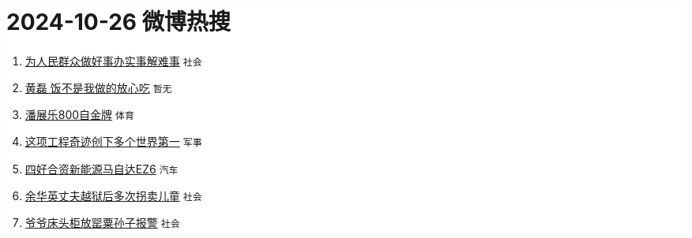 # 2024-10-26 微博热搜 
1. [为人民群众做好事办实事解难事](https://m.weibo.cn/search?containerid=100103type%3D1%26t%3D10%26q%3D%23%E4%B8%BA%E4%BA%BA%E6%B0%91%E7%BE%A4%E4%BC%97%E5%81%9A%E5%A5%BD%E4%BA%8B%E5%8A%9E%E5%AE%9E%E4%BA%8B%E8%A7%A3%E9%9A%BE%E4%BA%8B%23&stream_entry_id=51&isnewpage=1&extparam=seat%3D1%26c_type%3D51%26cate%3D10103%26q%3D%2523%25E4%25B8%25BA%25E4%25BA%25BA%25E6%25B0%2591%25E7%25BE%25A4%25E4%25BC%2597%25E5%2581%259A%25E5%25A5%25BD%25E4%25BA%258B%25E5%258A%259E%25E5%25AE%259E%25E4%25BA%258B%25E8%25A7%25A3%25E9%259A%25BE%25E4%25BA%258B%2523%26pos%3D0%26filter_type%3Drealtimehot%26stream_entry_id%3D51%26dgr%3D0%26display_time%3D1729948633%26pre_seqid%3D17299486337370708866115) `社会` 

2. [黄磊 饭不是我做的放心吃](https://m.weibo.cn/search?containerid=100103type%3D1%26t%3D10%26q%3D%E9%BB%84%E7%A3%8A+%E9%A5%AD%E4%B8%8D%E6%98%AF%E6%88%91%E5%81%9A%E7%9A%84%E6%94%BE%E5%BF%83%E5%90%83&stream_entry_id=31&isnewpage=1&extparam=seat%3D1%26realpos%3D1%26lcate%3D5001%26filter_type%3Drealtimehot%26q%3D%25E9%25BB%2584%25E7%25A3%258A%2520%25E9%25A5%25AD%25E4%25B8%258D%25E6%2598%25AF%25E6%2588%2591%25E5%2581%259A%25E7%259A%2584%25E6%2594%25BE%25E5%25BF%2583%25E5%2590%2583%26dgr%3D0%26cate%3D5001%26flag%3D2%26pos%3D0%26band_rank%3D1%26stream_entry_id%3D31%26c_type%3D31%26display_time%3D1729948633%26pre_seqid%3D17299486337370708866115) `暂无` 

3. [潘展乐800自金牌](https://m.weibo.cn/search?containerid=100103type%3D1%26t%3D10%26q%3D%23%E6%BD%98%E5%B1%95%E4%B9%90800%E8%87%AA%E9%87%91%E7%89%8C%23&stream_entry_id=31&isnewpage=1&extparam=seat%3D1%26realpos%3D2%26lcate%3D5001%26filter_type%3Drealtimehot%26q%3D%2523%25E6%25BD%2598%25E5%25B1%2595%25E4%25B9%2590800%25E8%2587%25AA%25E9%2587%2591%25E7%2589%258C%2523%26dgr%3D0%26cate%3D5001%26flag%3D0%26pos%3D1%26band_rank%3D2%26stream_entry_id%3D31%26c_type%3D31%26display_time%3D1729948633%26pre_seqid%3D17299486337370708866115) `体育` 

4. [这项工程奇迹创下多个世界第一](https://m.weibo.cn/search?containerid=100103type%3D1%26t%3D10%26q%3D%23%E8%BF%99%E9%A1%B9%E5%B7%A5%E7%A8%8B%E5%A5%87%E8%BF%B9%E5%88%9B%E4%B8%8B%E5%A4%9A%E4%B8%AA%E4%B8%96%E7%95%8C%E7%AC%AC%E4%B8%80%23&stream_entry_id=31&isnewpage=1&extparam=seat%3D1%26realpos%3D3%26lcate%3D5001%26filter_type%3Drealtimehot%26q%3D%2523%25E8%25BF%2599%25E9%25A1%25B9%25E5%25B7%25A5%25E7%25A8%258B%25E5%25A5%2587%25E8%25BF%25B9%25E5%2588%259B%25E4%25B8%258B%25E5%25A4%259A%25E4%25B8%25AA%25E4%25B8%2596%25E7%2595%258C%25E7%25AC%25AC%25E4%25B8%2580%2523%26dgr%3D0%26cate%3D5001%26flag%3D1%26pos%3D2%26band_rank%3D3%26stream_entry_id%3D31%26c_type%3D31%26display_time%3D1729948633%26pre_seqid%3D17299486337370708866115) `军事` 

5. [四好合资新能源马自达EZ6](https://m.weibo.cn/search?containerid=100103type%3D1%26t%3D10%26q%3D%23%E5%9B%9B%E5%A5%BD%E5%90%88%E8%B5%84%E6%96%B0%E8%83%BD%E6%BA%90%E9%A9%AC%E8%87%AA%E8%BE%BEEZ6%23&stream_entry_id=31&isnewpage=1&extparam=seat%3D1%26lcate%3D5001%26filter_type%3Drealtimehot%26q%3D%2523%25E5%259B%259B%25E5%25A5%25BD%25E5%2590%2588%25E8%25B5%2584%25E6%2596%25B0%25E8%2583%25BD%25E6%25BA%2590%25E9%25A9%25AC%25E8%2587%25AA%25E8%25BE%25BEEZ6%2523%26c_type%3D31%26topic_ad%3D1%26adid%3D260875%26cate%3D5001%26band_rank%3D4%26pos%3D3%26stream_entry_id%3D31%26is_ad_pos%3D1%26dgr%3D0%26display_time%3D1729948633%26pre_seqid%3D17299486337370708866115) `汽车` 

6. [余华英丈夫越狱后多次拐卖儿童](https://m.weibo.cn/search?containerid=100103type%3D1%26t%3D10%26q%3D%23%E4%BD%99%E5%8D%8E%E8%8B%B1%E4%B8%88%E5%A4%AB%E8%B6%8A%E7%8B%B1%E5%90%8E%E5%A4%9A%E6%AC%A1%E6%8B%90%E5%8D%96%E5%84%BF%E7%AB%A5%23&stream_entry_id=31&isnewpage=1&extparam=seat%3D1%26realpos%3D4%26lcate%3D5001%26filter_type%3Drealtimehot%26q%3D%2523%25E4%25BD%2599%25E5%258D%258E%25E8%258B%25B1%25E4%25B8%2588%25E5%25A4%25AB%25E8%25B6%258A%25E7%258B%25B1%25E5%2590%258E%25E5%25A4%259A%25E6%25AC%25A1%25E6%258B%2590%25E5%258D%2596%25E5%2584%25BF%25E7%25AB%25A5%2523%26dgr%3D0%26cate%3D5001%26flag%3D1%26pos%3D4%26band_rank%3D4%26stream_entry_id%3D31%26c_type%3D31%26display_time%3D1729948633%26pre_seqid%3D17299486337370708866115) `社会` 

7. [爷爷床头柜放罂粟孙子报警](https://m.weibo.cn/search?containerid=100103type%3D1%26t%3D10%26q%3D%23%E7%88%B7%E7%88%B7%E5%BA%8A%E5%A4%B4%E6%9F%9C%E6%94%BE%E7%BD%82%E7%B2%9F%E5%AD%99%E5%AD%90%E6%8A%A5%E8%AD%A6%23&stream_entry_id=31&isnewpage=1&extparam=seat%3D1%26realpos%3D5%26lcate%3D5001%26filter_type%3Drealtimehot%26q%3D%2523%25E7%2588%25B7%25E7%2588%25B7%25E5%25BA%258A%25E5%25A4%25B4%25E6%259F%259C%25E6%2594%25BE%25E7%25BD%2582%25E7%25B2%259F%25E5%25AD%2599%25E5%25AD%2590%25E6%258A%25A5%25E8%25AD%25A6%2523%26dgr%3D0%26cate%3D5001%26flag%3D2%26pos%3D5%26band_rank%3D5%26stream_entry_id%3D31%26c_type%3D31%26display_time%3D1729948633%26pre_seqid%3D17299486337370708866115) `社会` 
